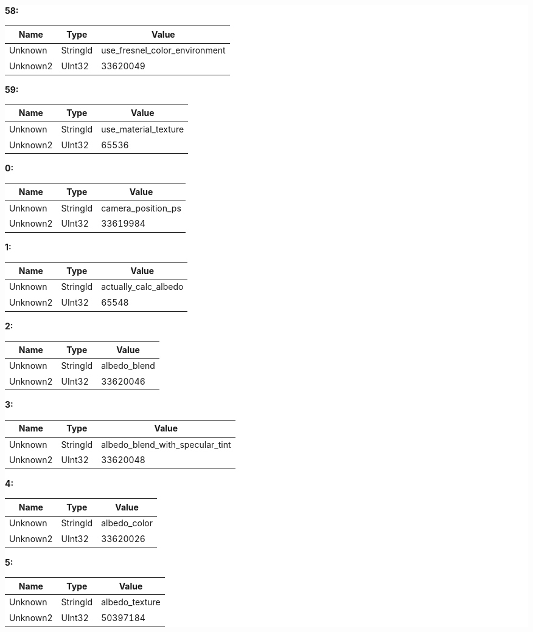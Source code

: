 
**58:**

Name	| Type	| Value
---	|---	|---	|
Unknown	|StringId	|use_fresnel_color_environment
Unknown2	|UInt32	|33620049


**59:**

Name	| Type	| Value
---	|---	|---	|
Unknown	|StringId	|use_material_texture
Unknown2	|UInt32	|65536


**0:**

Name	| Type	| Value
---	|---	|---	|
Unknown	|StringId	|camera_position_ps
Unknown2	|UInt32	|33619984


**1:**

Name	| Type	| Value
---	|---	|---	|
Unknown	|StringId	|actually_calc_albedo
Unknown2	|UInt32	|65548


**2:**

Name	| Type	| Value
---	|---	|---	|
Unknown	|StringId	|albedo_blend
Unknown2	|UInt32	|33620046


**3:**

Name	| Type	| Value
---	|---	|---	|
Unknown	|StringId	|albedo_blend_with_specular_tint
Unknown2	|UInt32	|33620048


**4:**

Name	| Type	| Value
---	|---	|---	|
Unknown	|StringId	|albedo_color
Unknown2	|UInt32	|33620026


**5:**

Name	| Type	| Value
---	|---	|---	|
Unknown	|StringId	|albedo_texture
Unknown2	|UInt32	|50397184
